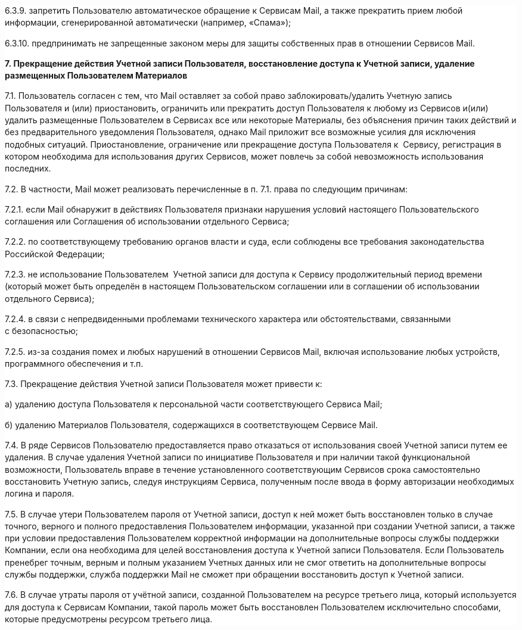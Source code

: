 6.3.9. запретить Пользователю автоматическое обращение к Cервисам Mail, а также прекратить прием любой информации, сгенерированной автоматически (например, «Спама»);

6.3.10. предпринимать не запрещенные законом меры для защиты собственных прав в отношении Сервисов Mail.

**7. Прекращение действия Учетной записи Пользователя, восстановление доступа к Учетной записи, удаление размещенных Пользователем Материалов**

7.1. Пользователь согласен с тем, что Mail оставляет за собой право заблокировать/удалить Учетную запись Пользователя и (или) приостановить, ограничить или прекратить доступ Пользователя к любому из Сервисов и(или) удалить размещенные Пользователем в Сервисах все или некоторые Материалы, без объяснения причин таких действий и без предварительного уведомления Пользователя, однако Mail приложит все возможные усилия для исключения подобных ситуаций. Приостановление, ограничение или прекращение доступа Пользователя к  Сервису, регистрация в котором необходима для использования других Сервисов, может повлечь за собой невозможность использования последних.

7.2. В частности, Mail может реализовать перечисленные в п. 7.1. права по следующим причинам:

7.2.1. если Mail обнаружит в действиях Пользователя признаки нарушения условий настоящего Пользовательского соглашения или Соглашения об использовании отдельного Сервиса;

7.2.2. по соответствующему требованию органов власти и суда, если соблюдены все требования законодательства Российской Федерации;

7.2.3. не использование Пользователем  Учетной записи для доступа к Сервису продолжительный период времени (который может быть определён в настоящем Пользовательском соглашении или в соглашении об использовании отдельного Сервиса);

7.2.4. в связи с непредвиденными проблемами технического характера или обстоятельствами, связанными с безопасностью;

7.2.5. из-за создания помех и любых нарушений в отношении Сервисов Mail, включая использование любых устройств, программного обеспечения и т.п.

7.3. Прекращение действия Учетной записи Пользователя может привести к:

а) удалению доступа Пользователя к персональной части соответствующего Сервиса Mail; 

б) удалению Материалов Пользователя, содержащихся в соответствующем Сервисе Mail.

7.4. В ряде Сервисов Пользователю предоставляется право отказаться от использования своей Учетной записи путем ее удаления. В случае удаления Учетной записи по инициативе Пользователя и при наличии такой функциональной возможности, Пользователь вправе в течение установленного соответствующим Сервисов срока самостоятельно восстановить Учетную запись, следуя инструкциям Сервиса, полученным после ввода в форму авторизации необходимых логина и пароля.

7.5. В случае утери Пользователем пароля от Учетной записи, доступ к ней может быть восстановлен только в случае точного, верного и полного предоставления Пользователем информации, указанной при создании Учетной записи, а также при условии предоставления Пользователем корректной информации на дополнительные вопросы службы поддержки Компании, если она необходима для целей восстановления доступа к Учетной записи Пользователя. Если Пользователь пренебрег точным, верным и полным указанием Учетных данных или не смог ответить на дополнительные вопросы службы поддержки, служба поддержки Mail не сможет при обращении восстановить доступ к Учетной записи.

7.6. В случае утраты пароля от учётной записи, созданной Пользователем на ресурсе третьего лица, который используется для доступа к Сервисам Компании, такой пароль может быть восстановлен Пользователем исключительно способами, которые предусмотрены ресурсом третьего лица.
